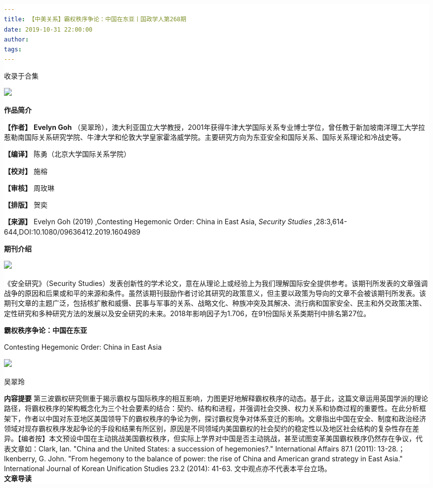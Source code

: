 ```yaml
---
title: 【中美关系】霸权秩序争论：中国在东亚丨国政学人第268期
date: 2019-10-31 22:00:00
author: 
tags: 
---
```



收录于合集

  

<img src='/images/2959/2.gif' width='100%' />  

  

**作品简介**

 **【作者】** **Evelyn Goh**
（吴翠玲），澳大利亚国立大学教授，2001年获得牛津大学国际关系专业博士学位，曾任教于新加坡南洋理工大学拉惹勒南国际关系研究学院、牛津大学和伦敦大学皇家霍洛威学院。主要研究方向为东亚安全和国际关系、国际关系理论和冷战史等。

 **【编译】** 陈勇（北京大学国际关系学院）

 **【校对】** 施榕

 **【审核】** 周玫琳

 **【排版】** 贺奕

 **【来源】** Evelyn Goh (2019) ,Contesting Hegemonic Order: China in East Asia,
_Security Studies_ ,28:3,614-644,DOI:10.1080/09636412.2019.1604989

  

 **期刊介绍**

![](/images/2959/3.png)

  

《安全研究》（Security
Studies）发表创新性的学术论文，意在从理论上或经验上为我们理解国际安全提供参考。该期刊所发表的文章强调战争的原因和后果或和平的来源和条件。虽然该期刊鼓励作者讨论其研究的政策意义，但主要以政策为导向的文章不会被该期刊所发表。该期刊文章的主题广泛，包括核扩散和威慑、民事与军事的关系、战略文化、种族冲突及其解决、流行病和国家安全、民主和外交政策决策、定性研究和多种研究方法的发展以及安全研究的未来。2018年影响因子为1.706，在91份国际关系类期刊中排名第27位。  

  

 **霸权秩序争论：中国在东亚**

Contesting Hegemonic Order: China in East Asia

![](/images/2959/4.jpeg)

  

吴翠玲

  

  
 **内容提要**
第三波霸权研究侧重于揭示霸权与国际秩序的相互影响，力图更好地解释霸权秩序的动态。基于此，这篇文章运用英国学派的理论路径，将霸权秩序的架构概念化为三个社会要素的结合：契约、结构和进程，并强调社会交换、权力关系和协商过程的重要性。在此分析框架下，作者以中国对东亚地区美国领导下的霸权秩序的争论为例，探讨霸权竞争对体系变迁的影响。文章指出中国在安全、制度和政治经济领域对现存霸权秩序发起争论的手段和结果有所区别，原因是不同领域内美国霸权的社会契约的稳定性以及地区社会结构的复杂性存在差异。【编者按】本文预设中国在主动挑战美国霸权秩序，但实际上学界对中国是否主动挑战，甚至试图变革美国霸权秩序仍然存在争议，代表文章如：Clark,
Ian. "China and the United States: a succession of hegemonies?." International
Affairs 87.1 (2011): 13-28.；Ikenberry, G. John. "From hegemony to the balance
of power: the rise of China and American grand strategy in East Asia."
International Journal of Korean Unification Studies 23.2 (2014): 41-63.
文中观点亦不代表本平台立场。  
 **文章导读**  
